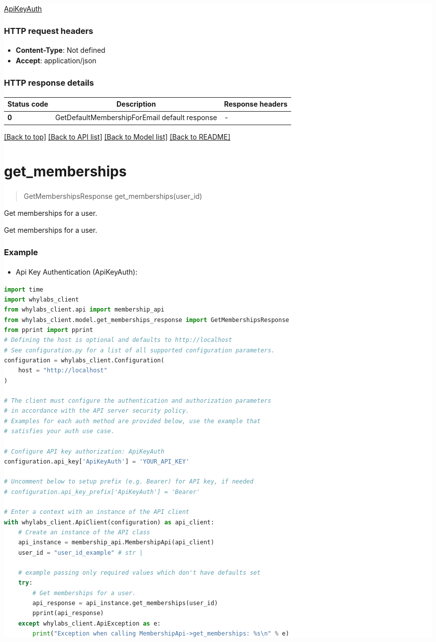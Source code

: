 [ApiKeyAuth](../README.md#ApiKeyAuth)

### HTTP request headers

 - **Content-Type**: Not defined
 - **Accept**: application/json


### HTTP response details

| Status code | Description | Response headers |
|-------------|-------------|------------------|
**0** | GetDefaultMembershipForEmail default response |  -  |

[[Back to top]](#) [[Back to API list]](../README.md#documentation-for-api-endpoints) [[Back to Model list]](../README.md#documentation-for-models) [[Back to README]](../README.md)

# **get_memberships**
> GetMembershipsResponse get_memberships(user_id)

Get memberships for a user.

Get memberships for a user.

### Example

* Api Key Authentication (ApiKeyAuth):

```python
import time
import whylabs_client
from whylabs_client.api import membership_api
from whylabs_client.model.get_memberships_response import GetMembershipsResponse
from pprint import pprint
# Defining the host is optional and defaults to http://localhost
# See configuration.py for a list of all supported configuration parameters.
configuration = whylabs_client.Configuration(
    host = "http://localhost"
)

# The client must configure the authentication and authorization parameters
# in accordance with the API server security policy.
# Examples for each auth method are provided below, use the example that
# satisfies your auth use case.

# Configure API key authorization: ApiKeyAuth
configuration.api_key['ApiKeyAuth'] = 'YOUR_API_KEY'

# Uncomment below to setup prefix (e.g. Bearer) for API key, if needed
# configuration.api_key_prefix['ApiKeyAuth'] = 'Bearer'

# Enter a context with an instance of the API client
with whylabs_client.ApiClient(configuration) as api_client:
    # Create an instance of the API class
    api_instance = membership_api.MembershipApi(api_client)
    user_id = "user_id_example" # str | 

    # example passing only required values which don't have defaults set
    try:
        # Get memberships for a user.
        api_response = api_instance.get_memberships(user_id)
        pprint(api_response)
    except whylabs_client.ApiException as e:
        print("Exception when calling MembershipApi->get_memberships: %s\n" % e)
```
